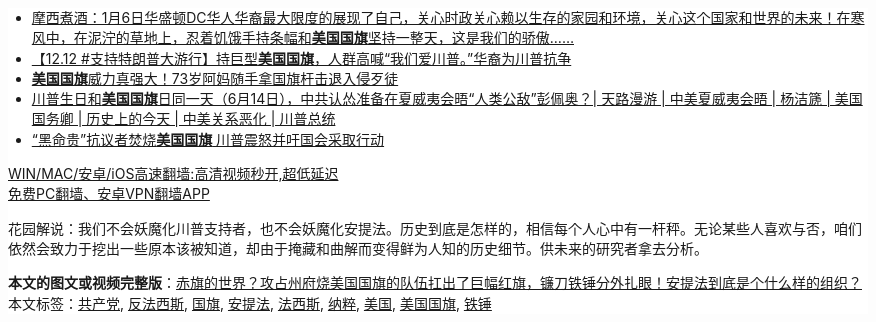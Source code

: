 <ul class='op-related-articles' title='相关阅读'> <li><a href='https://www.bannedbook.org/bnews/bannedvideo/20210108/1463269.html' target='_blank'>摩西煮酒：1月6日华盛顿DC华人华裔最大限度的展现了自己，关心时政关心赖以生存的家园和环境，关心这个国家和世界的未来！在寒风中，在泥泞的草地上，忍着饥饿手持条幅和<b>美国国旗</b>坚持一整天，这是我们的骄傲……</a></li> <li><a href='https://www.bannedbook.org/bnews/bannedvideo/20201213/1446716.html' target='_blank'>【12.12 #支持特朗普大游行】持巨型<b>美国国旗</b>，人群高喊“我们爱川普。”华裔为川普抗争</a></li> <li><a href='https://www.bannedbook.org/bnews/cnnews/20200905/1391271.html' target='_blank'><b>美国国旗</b>威力真强大！73岁阿妈随手拿国旗杆击退入侵歹徒</a></li> <li><a href='https://www.bannedbook.org/bnews/bannedvideo/20200614/1356012.html' target='_blank'>川普生日和<b>美国国旗</b>日同一天（6月14日），中共认怂准备在夏威夷会晤“人类公敌”彭佩奥？| 天路漫游 | 中美夏威夷会晤 | 杨洁篪 | 美国国务卿 | 历史上的今天 | 中美关系恶化 | 川普总统</a></li> <li><a href='https://www.bannedbook.org/bnews/comments/20200625/1350040.html' target='_blank'>“黑命贵”抗议者焚烧<b>美国国旗</b> 川普震怒并吁国会采取行动</a></li> </ul> <p class="texttj"> <a href="https://github.com/bannedbook/fanqiang/wiki/V2ray%E6%9C%BA%E5%9C%BA" target="_blank">WIN/MAC/安卓/iOS高速翻墙:高清视频秒开,超低延迟</a><br/> <a href="https://github.com/bannedbook/fanqiang/wiki/%E7%A6%81%E9%97%BB%E7%BD%91%E5%AE%89%E5%8D%93%E7%BF%BB%E5%A2%99%E6%96%B0%E9%97%BBAPP" target="_blank">免费PC翻墙、安卓VPN翻墙APP</a></p><p>花园解说：我们不会妖魔化川普支持者，也不会妖魔化安提法。历史到底是怎样的，相信每个人心中有一杆秤。无论某些人喜欢与否，咱们依然会致力于挖出一些原本该被知道，却由于掩藏和曲解而变得鲜为人知的历史细节。供未来的研究者拿去分析。</p><a name='sharetosocial'></a>       <div><b>本文的图文或视频完整版</b>：<a href='https://www.bannedbook.org/bnews/comments/20210124/1473889.html'>赤旗的世界？攻占州府烧美国国旗的队伍扛出了巨幅红旗，镰刀铁锤分外扎眼！安提法到底是个什么样的组织？</a></div>  </div> <div class="postfooter"> <div>本文标签：<a href="https://www.bannedbook.org/bnews/tag/%e5%85%b1%e4%ba%a7%e5%85%9a/" rel="tag">共产党</a>, <a href="https://www.bannedbook.org/bnews/tag/%e5%8f%8d%e6%b3%95%e8%a5%bf%e6%96%af/" rel="tag">反法西斯</a>, <a href="https://www.bannedbook.org/bnews/tag/%E5%9B%BD%E6%97%97/" rel="tag">国旗</a>, <a href="https://www.bannedbook.org/bnews/tag/%e5%ae%89%e6%8f%90%e6%b3%95/" rel="tag">安提法</a>, <a href="https://www.bannedbook.org/bnews/tag/%e6%b3%95%e8%a5%bf%e6%96%af/" rel="tag">法西斯</a>, <a href="https://www.bannedbook.org/bnews/tag/%e7%ba%b3%e7%b2%b9/" rel="tag">纳粹</a>, <a href="https://www.bannedbook.org/bnews/tag/%e7%be%8e%e5%9b%bd/" rel="tag">美国</a>, <a href="https://www.bannedbook.org/bnews/tag/%E7%BE%8E%E5%9B%BD%E5%9B%BD%E6%97%97/" rel="tag">美国国旗</a>, <a href="https://www.bannedbook.org/bnews/tag/%E9%93%81%E9%94%A4/" rel="tag">铁锤</a></div>  </div> 